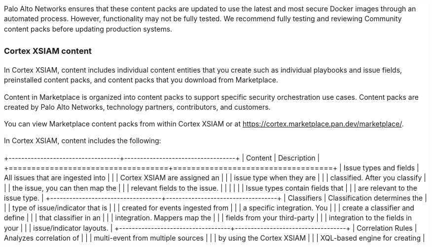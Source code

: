 Palo Alto Networks ensures that these content packs are updated to use
the latest and most secure Docker images through an automated process.
However, functionality may not be fully tested. We recommend fully
testing and reviewing Community content packs before updating production
systems.

### Cortex XSIAM content

In Cortex XSIAM, content includes individual content entities that you
create such as individual playbooks and issue fields, preinstalled
content packs, and content packs that you download from Marketplace.

Content in Marketplace is organized into content packs to support
specific security orchestration use cases. Content packs are created by
Palo Alto Networks, technology partners, contributors, and customers.

You can view Marketplace content packs from within Cortex XSIAM or at
<https://cortex.marketplace.pan.dev/marketplace/>.

In Cortex XSIAM, content includes the following:

+-----------------------------------+-----------------------------------+
| Content                           | Description                       |
+===================================+===================================+
| Issue types and fields            | All issues that are ingested into |
|                                   | Cortex XSIAM are assigned an      |
|                                   | issue type when they are          |
|                                   | classified. After you classify    |
|                                   | the issue, you can then map the   |
|                                   | relevant fields to the issue.     |
|                                   |                                   |
|                                   | Issue types contain fields that   |
|                                   | are relevant to the issue type.   |
+-----------------------------------+-----------------------------------+
| Classifiers                       | Classification determines the     |
|                                   | type of issue/indicator that is   |
|                                   | created for events ingested from  |
|                                   | a specific integration. You       |
|                                   | create a classifier and define    |
|                                   | that classifier in an             |
|                                   | integration. Mappers map the      |
|                                   | fields from your third-party      |
|                                   | integration to the fields in your |
|                                   | issue/indicator layouts.          |
+-----------------------------------+-----------------------------------+
| Correlation Rules                 | Analyzes correlation of           |
|                                   | multi-event from multiple sources |
|                                   | by using the Cortex XSIAM         |
|                                   | XQL-based engine for creating     |